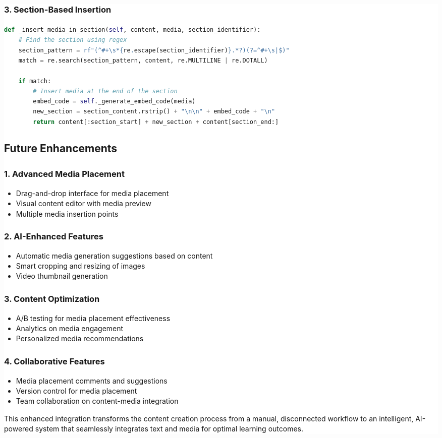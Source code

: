 ### 3. Section-Based Insertion
```python
def _insert_media_in_section(self, content, media, section_identifier):
    # Find the section using regex
    section_pattern = rf"(^#+\s*{re.escape(section_identifier)}.*?)(?=^#+\s|$)"
    match = re.search(section_pattern, content, re.MULTILINE | re.DOTALL)
    
    if match:
        # Insert media at the end of the section
        embed_code = self._generate_embed_code(media)
        new_section = section_content.rstrip() + "\n\n" + embed_code + "\n"
        return content[:section_start] + new_section + content[section_end:]
```

## Future Enhancements

### 1. **Advanced Media Placement**
- Drag-and-drop interface for media placement
- Visual content editor with media preview
- Multiple media insertion points

### 2. **AI-Enhanced Features**
- Automatic media generation suggestions based on content
- Smart cropping and resizing of images
- Video thumbnail generation

### 3. **Content Optimization**
- A/B testing for media placement effectiveness
- Analytics on media engagement
- Personalized media recommendations

### 4. **Collaborative Features**
- Media placement comments and suggestions
- Version control for media placement
- Team collaboration on content-media integration

This enhanced integration transforms the content creation process from a manual, disconnected workflow to an intelligent, AI-powered system that seamlessly integrates text and media for optimal learning outcomes.